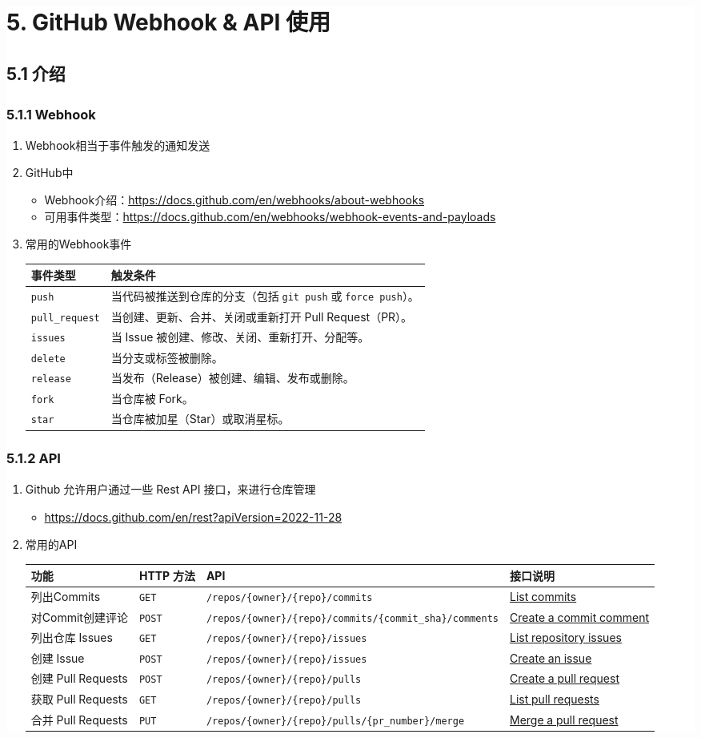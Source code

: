 



# 5. GitHub Webhook & API 使用 

## 5.1 介绍

### 5.1.1 Webhook

1. Webhook相当于事件触发的通知发送
2. GitHub中
   - Webhook介绍：https://docs.github.com/en/webhooks/about-webhooks
   - 可用事件类型：https://docs.github.com/en/webhooks/webhook-events-and-payloads

3. 常用的Webhook事件

   | **事件类型**   | **触发条件**                                                 |
   | :------------- | :----------------------------------------------------------- |
   | `push`         | 当代码被推送到仓库的分支（包括 `git push` 或 `force push`）。 |
   | `pull_request` | 当创建、更新、合并、关闭或重新打开 Pull Request（PR）。      |
   | `issues`       | 当 Issue 被创建、修改、关闭、重新打开、分配等。              |
   | `delete`       | 当分支或标签被删除。                                         |
   | `release`      | 当发布（Release）被创建、编辑、发布或删除。                  |
   | `fork`         | 当仓库被 Fork。                                              |
   | `star`         | 当仓库被加星（Star）或取消星标。                             |



### 5.1.2 API

1. Github 允许用户通过一些 Rest API 接口，来进行仓库管理
   - https://docs.github.com/en/rest?apiVersion=2022-11-28

2. 常用的API

   | **功能**           | **HTTP 方法** | **API**                                               | **接口说明**                                                 |
   | :----------------- | :------------ | :---------------------------------------------------- | ------------------------------------------------------------ |
   | 列出Commits        | `GET`         | `/repos/{owner}/{repo}/commits`                       | [List commits](https://docs.github.com/en/rest/commits/commits?apiVersion=2022-11-28#list-commits) |
   | 对Commit创建评论   | `POST`        | `/repos/{owner}/{repo}/commits/{commit_sha}/comments` | [Create a commit comment](https://docs.github.com/en/rest/commits/comments?apiVersion=2022-11-28#create-a-commit-comment) |
   | 列出仓库 Issues    | `GET`         | `/repos/{owner}/{repo}/issues`                        | [List repository issues](https://docs.github.com/en/rest/issues/issues?apiVersion=2022-11-28#list-repository-issues) |
   | 创建 Issue         | `POST`        | `/repos/{owner}/{repo}/issues`                        | [Create an issue](https://docs.github.com/en/rest/issues/issues?apiVersion=2022-11-28#create-an-issue) |
   | 创建 Pull Requests | `POST`        | `/repos/{owner}/{repo}/pulls`                         | [Create a pull request](https://docs.github.com/en/rest/pulls/pulls?apiVersion=2022-11-28#create-a-pull-request) |
   | 获取 Pull Requests | `GET`         | `/repos/{owner}/{repo}/pulls`                         | [List pull requests](https://docs.github.com/en/rest/pulls/pulls?apiVersion=2022-11-28#list-pull-requests) |
   | 合并 Pull Requests | `PUT`         | `/repos/{owner}/{repo}/pulls/{pr_number}/merge`       | [Merge a pull request](https://docs.github.com/en/rest/pulls/pulls?apiVersion=2022-11-28#merge-a-pull-request) |
